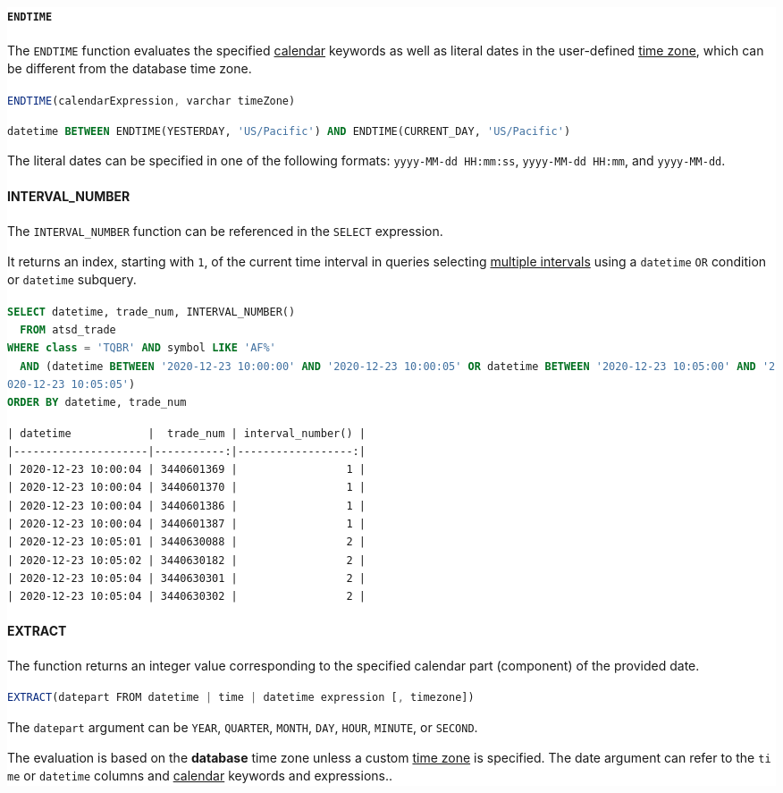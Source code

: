#### `ENDTIME`

The `ENDTIME` function evaluates the specified [calendar](../shared/calendar.md) keywords as well as literal dates in the user-defined [time zone](../shared/timezone-list.md), which can be different from the database time zone.

```javascript
ENDTIME(calendarExpression, varchar timeZone)
```

```sql
datetime BETWEEN ENDTIME(YESTERDAY, 'US/Pacific') AND ENDTIME(CURRENT_DAY, 'US/Pacific')
```

The literal dates can be specified in one of the following formats: `yyyy-MM-dd HH:mm:ss`, `yyyy-MM-dd HH:mm`, and `yyyy-MM-dd`.

#### INTERVAL_NUMBER

The `INTERVAL_NUMBER` function can be referenced in the `SELECT` expression.

It returns an index, starting with `1`, of the current time interval in queries selecting [multiple intervals](#interval-condition) using a `datetime` `OR` condition or `datetime` subquery.

```sql
SELECT datetime, trade_num, INTERVAL_NUMBER()
  FROM atsd_trade
WHERE class = 'TQBR' AND symbol LIKE 'AF%'
  AND (datetime BETWEEN '2020-12-23 10:00:00' AND '2020-12-23 10:00:05' OR datetime BETWEEN '2020-12-23 10:05:00' AND '2020-12-23 10:05:05')
ORDER BY datetime, trade_num
```

```ls
| datetime            |  trade_num | interval_number() |
|---------------------|-----------:|------------------:|
| 2020-12-23 10:00:04 | 3440601369 |                 1 |
| 2020-12-23 10:00:04 | 3440601370 |                 1 |
| 2020-12-23 10:00:04 | 3440601386 |                 1 |
| 2020-12-23 10:00:04 | 3440601387 |                 1 |
| 2020-12-23 10:05:01 | 3440630088 |                 2 |
| 2020-12-23 10:05:02 | 3440630182 |                 2 |
| 2020-12-23 10:05:04 | 3440630301 |                 2 |
| 2020-12-23 10:05:04 | 3440630302 |                 2 |
```

#### EXTRACT

The function returns an integer value corresponding to the specified calendar part (component) of the provided date.

```javascript
EXTRACT(datepart FROM datetime | time | datetime expression [, timezone])
```

The `datepart` argument can be `YEAR`, `QUARTER`, `MONTH`, `DAY`, `HOUR`, `MINUTE`, or `SECOND`.

The evaluation is based on the **database** time zone unless a custom [time zone](../shared/timezone-list.md) is specified. The date argument can refer to the `time` or `datetime` columns and [calendar](../shared/calendar.md) keywords and expressions..
